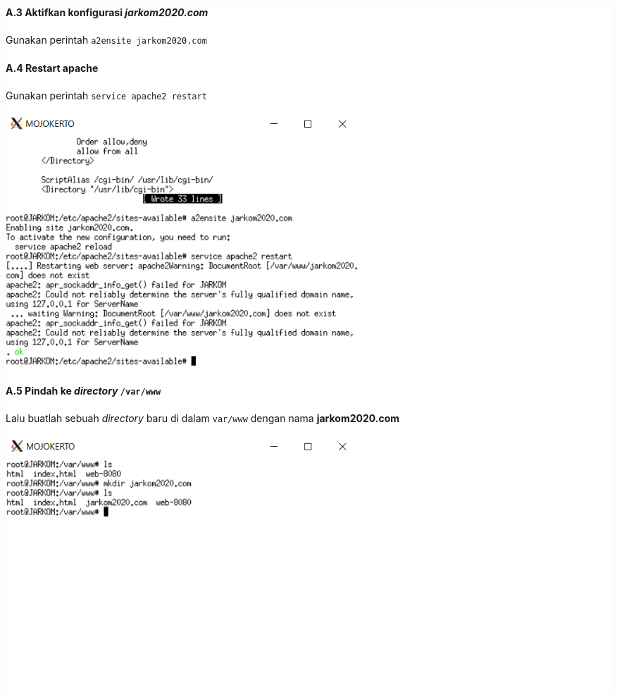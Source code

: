 #### A.3 Aktifkan konfigurasi _jarkom2020.com_
Gunakan perintah `a2ensite jarkom2020.com`

#### A.4 Restart apache
Gunakan perintah `service apache2 restart`

<img src="Gambar/21.png" width="500">

#### A.5 Pindah ke _directory_ `/var/www`
Lalu buatlah sebuah _directory_ baru di dalam `var/www` dengan nama __jarkom2020.com__

<img src="Gambar/22.png" width="500">
